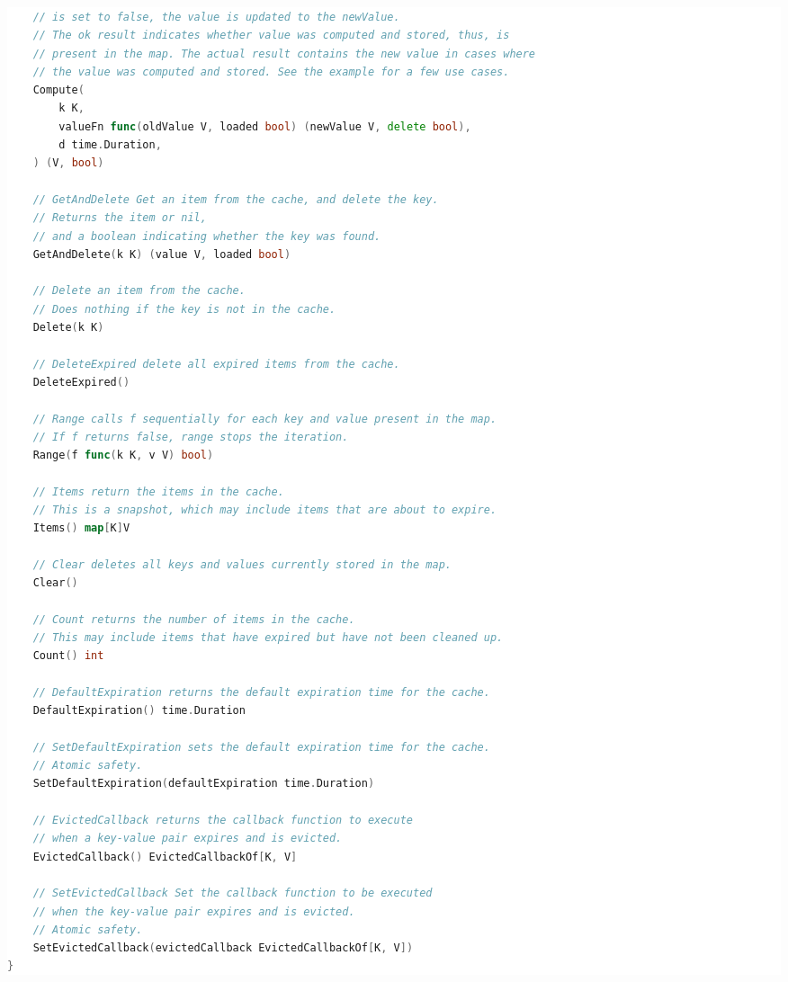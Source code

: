 ```go
	// is set to false, the value is updated to the newValue.
	// The ok result indicates whether value was computed and stored, thus, is
	// present in the map. The actual result contains the new value in cases where
	// the value was computed and stored. See the example for a few use cases.
	Compute(
		k K,
		valueFn func(oldValue V, loaded bool) (newValue V, delete bool),
		d time.Duration,
	) (V, bool)

	// GetAndDelete Get an item from the cache, and delete the key.
	// Returns the item or nil,
	// and a boolean indicating whether the key was found.
	GetAndDelete(k K) (value V, loaded bool)

	// Delete an item from the cache.
	// Does nothing if the key is not in the cache.
	Delete(k K)

	// DeleteExpired delete all expired items from the cache.
	DeleteExpired()

	// Range calls f sequentially for each key and value present in the map.
	// If f returns false, range stops the iteration.
	Range(f func(k K, v V) bool)

	// Items return the items in the cache.
	// This is a snapshot, which may include items that are about to expire.
	Items() map[K]V

	// Clear deletes all keys and values currently stored in the map.
	Clear()

	// Count returns the number of items in the cache.
	// This may include items that have expired but have not been cleaned up.
	Count() int

	// DefaultExpiration returns the default expiration time for the cache.
	DefaultExpiration() time.Duration

	// SetDefaultExpiration sets the default expiration time for the cache.
	// Atomic safety.
	SetDefaultExpiration(defaultExpiration time.Duration)

	// EvictedCallback returns the callback function to execute
	// when a key-value pair expires and is evicted.
	EvictedCallback() EvictedCallbackOf[K, V]

	// SetEvictedCallback Set the callback function to be executed
	// when the key-value pair expires and is evicted.
	// Atomic safety.
	SetEvictedCallback(evictedCallback EvictedCallbackOf[K, V])
}
```
